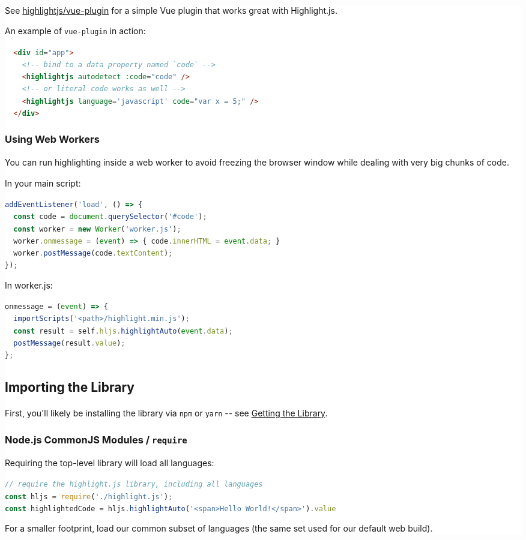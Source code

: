 See [highlightjs/vue-plugin](https://github.com/highlightjs/vue-plugin) for a simple Vue plugin that works great with Highlight.js.

An example of `vue-plugin` in action:

```html
  <div id="app">
    <!-- bind to a data property named `code` -->
    <highlightjs autodetect :code="code" />
    <!-- or literal code works as well -->
    <highlightjs language='javascript' code="var x = 5;" />
  </div>
```

### Using Web Workers

You can run highlighting inside a web worker to avoid freezing the browser
window while dealing with very big chunks of code.

In your main script:

```js
addEventListener('load', () => {
  const code = document.querySelector('#code');
  const worker = new Worker('worker.js');
  worker.onmessage = (event) => { code.innerHTML = event.data; }
  worker.postMessage(code.textContent);
});
```

In worker.js:

```js
onmessage = (event) => {
  importScripts('<path>/highlight.min.js');
  const result = self.hljs.highlightAuto(event.data);
  postMessage(result.value);
};
```

## Importing the Library

First, you'll likely be installing the library via `npm` or `yarn` -- see [Getting the Library](#getting-the-library).


### Node.js CommonJS Modules / `require`

Requiring the top-level library will load all languages:

```js
// require the highlight.js library, including all languages
const hljs = require('./highlight.js');
const highlightedCode = hljs.highlightAuto('<span>Hello World!</span>').value
```

For a smaller footprint, load our common subset of languages (the same set used for our default web build).
